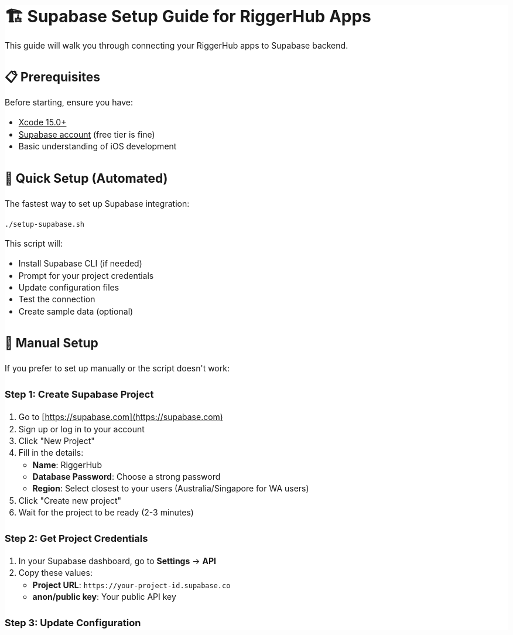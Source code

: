 # 🏗️ Supabase Setup Guide for RiggerHub Apps

This guide will walk you through connecting your RiggerHub apps to Supabase backend.

## 📋 Prerequisites

Before starting, ensure you have:
- [Xcode 15.0+](https://developer.apple.com/xcode/)
- [Supabase account](https://supabase.com) (free tier is fine)
- Basic understanding of iOS development

## 🚀 Quick Setup (Automated)

The fastest way to set up Supabase integration:

```bash
./setup-supabase.sh
```

This script will:
- Install Supabase CLI (if needed)
- Prompt for your project credentials
- Update configuration files
- Test the connection
- Create sample data (optional)

## 🔧 Manual Setup

If you prefer to set up manually or the script doesn't work:

### Step 1: Create Supabase Project

1. Go to [https://supabase.com](https://supabase.com)
2. Sign up or log in to your account
3. Click "New Project"
4. Fill in the details:
   - **Name**: RiggerHub
   - **Database Password**: Choose a strong password
   - **Region**: Select closest to your users (Australia/Singapore for WA users)
5. Click "Create new project"
6. Wait for the project to be ready (2-3 minutes)

### Step 2: Get Project Credentials

1. In your Supabase dashboard, go to **Settings** → **API**
2. Copy these values:
   - **Project URL**: `https://your-project-id.supabase.co`
   - **anon/public key**: Your public API key

### Step 3: Update Configuration
